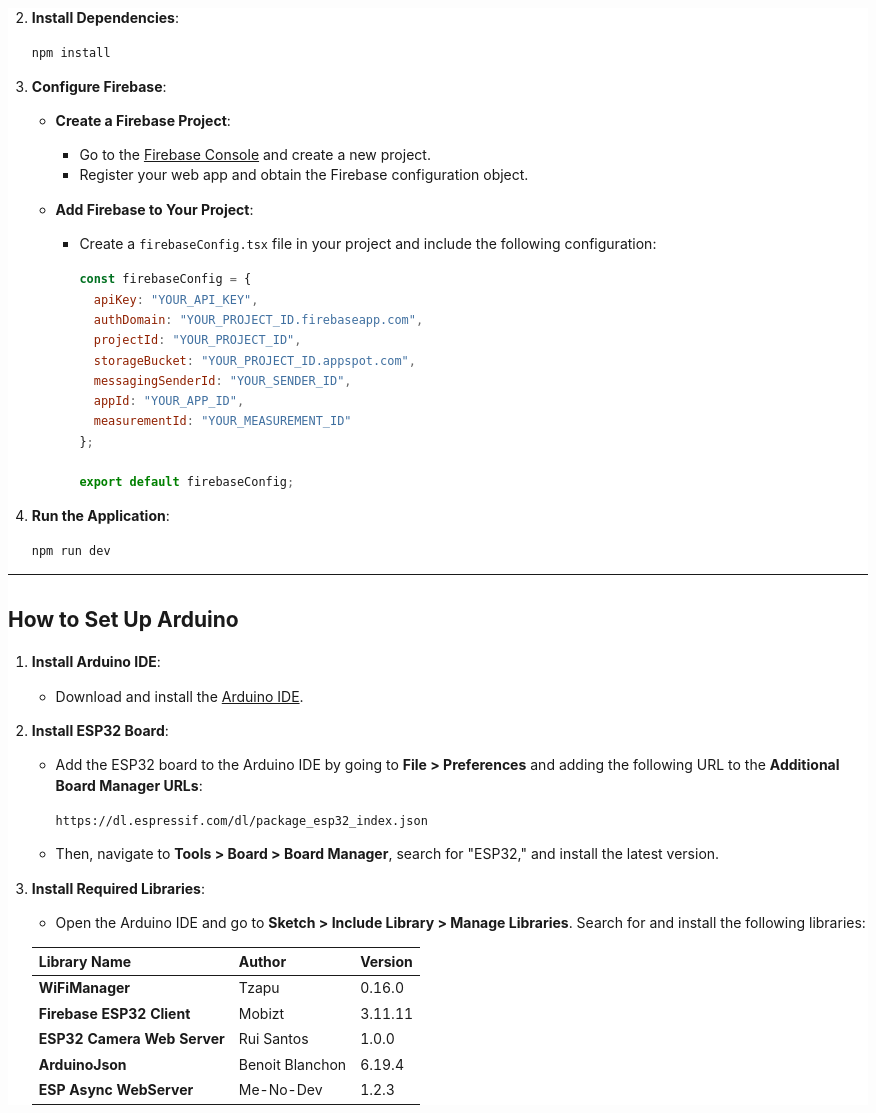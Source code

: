 2. **Install Dependencies**:
   ```bash
   npm install
   ```

3. **Configure Firebase**:
   - **Create a Firebase Project**:
     - Go to the [Firebase Console](https://console.firebase.google.com/) and create a new project.
     - Register your web app and obtain the Firebase configuration object.

   - **Add Firebase to Your Project**:

     - Create a `firebaseConfig.tsx` file in your project and include the following configuration:
       ```javascript
       const firebaseConfig = {
         apiKey: "YOUR_API_KEY",
         authDomain: "YOUR_PROJECT_ID.firebaseapp.com",
         projectId: "YOUR_PROJECT_ID",
         storageBucket: "YOUR_PROJECT_ID.appspot.com",
         messagingSenderId: "YOUR_SENDER_ID",
         appId: "YOUR_APP_ID",
         measurementId: "YOUR_MEASUREMENT_ID"
       };
       
       export default firebaseConfig;
       ```

4. **Run the Application**:
   ```bash
   npm run dev
   ```



---

## How to Set Up Arduino

1. **Install Arduino IDE**:
   - Download and install the [Arduino IDE](https://www.arduino.cc/en/software).

2. **Install ESP32 Board**:
   - Add the ESP32 board to the Arduino IDE by going to **File > Preferences** and adding the following URL to the **Additional Board Manager URLs**:
     ```
     https://dl.espressif.com/dl/package_esp32_index.json
     ```
   - Then, navigate to **Tools > Board > Board Manager**, search for "ESP32," and install the latest version.

3. **Install Required Libraries**:
   - Open the Arduino IDE and go to **Sketch > Include Library > Manage Libraries**. Search for and install the following libraries:

   | **Library Name**            | **Author**            | **Version** |
   |-----------------------------|-----------------------|-------------|
   | **WiFiManager**             | Tzapu                 | 0.16.0      |
   | **Firebase ESP32 Client**   | Mobizt                | 3.11.11     |
   | **ESP32 Camera Web Server** | Rui Santos            | 1.0.0       |
   | **ArduinoJson**             | Benoit Blanchon       | 6.19.4      |
   | **ESP Async WebServer**     | Me-No-Dev             | 1.2.3       |
